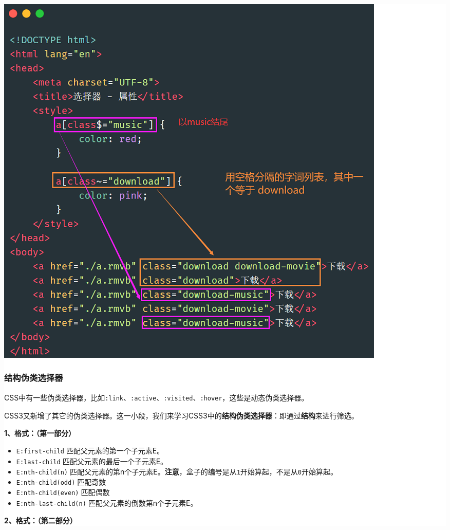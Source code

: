 ![](秋招准备-CSS/image-20210501190432545.png)

### 结构伪类选择器

CSS中有一些伪类选择器，比如`:link`、`:active`、`:visited`、`:hover`，这些是动态伪类选择器。

CSS3又新增了其它的伪类选择器。这一小段，我们来学习CSS3中的**结构伪类选择器**：即通过**结构**来进行筛选。

**1、格式：（第一部分）**

- `E:first-child` 匹配父元素的第一个子元素E。
- `E:last-child` 匹配父元素的最后一个子元素E。
- `E:nth-child(n)` 匹配父元素的第n个子元素E。**注意**，盒子的编号是从`1`开始算起，不是从`0`开始算起。
- `E:nth-child(odd)` 匹配奇数
- `E:nth-child(even)` 匹配偶数
- `E:nth-last-child(n)` 匹配父元素的倒数第n个子元素E。

**2、格式：（第二部分）**
